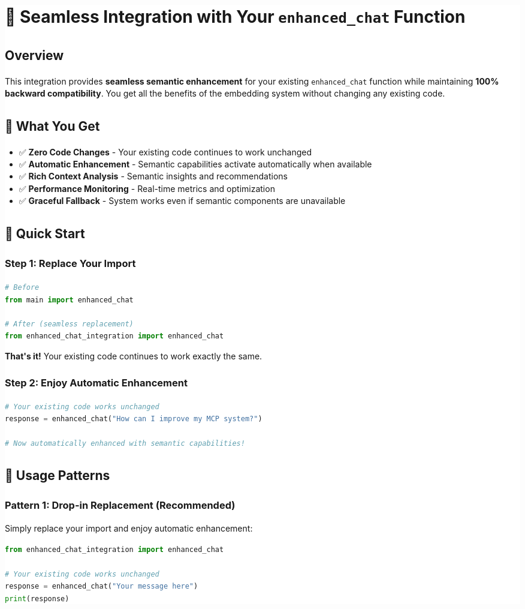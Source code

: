 # 🔗 Seamless Integration with Your `enhanced_chat` Function

## Overview

This integration provides **seamless semantic enhancement** for your existing `enhanced_chat` function while maintaining **100% backward compatibility**. You get all the benefits of the embedding system without changing any existing code.

## 🎯 What You Get

- ✅ **Zero Code Changes** - Your existing code continues to work unchanged
- ✅ **Automatic Enhancement** - Semantic capabilities activate automatically when available
- ✅ **Rich Context Analysis** - Semantic insights and recommendations
- ✅ **Performance Monitoring** - Real-time metrics and optimization
- ✅ **Graceful Fallback** - System works even if semantic components are unavailable

## 🚀 Quick Start

### **Step 1: Replace Your Import**

```python
# Before
from main import enhanced_chat

# After (seamless replacement)
from enhanced_chat_integration import enhanced_chat
```

**That's it!** Your existing code continues to work exactly the same.

### **Step 2: Enjoy Automatic Enhancement**

```python
# Your existing code works unchanged
response = enhanced_chat("How can I improve my MCP system?")

# Now automatically enhanced with semantic capabilities!
```

## 🔧 Usage Patterns

### **Pattern 1: Drop-in Replacement (Recommended)**

Simply replace your import and enjoy automatic enhancement:

```python
from enhanced_chat_integration import enhanced_chat

# Your existing code works unchanged
response = enhanced_chat("Your message here")
print(response)
```
